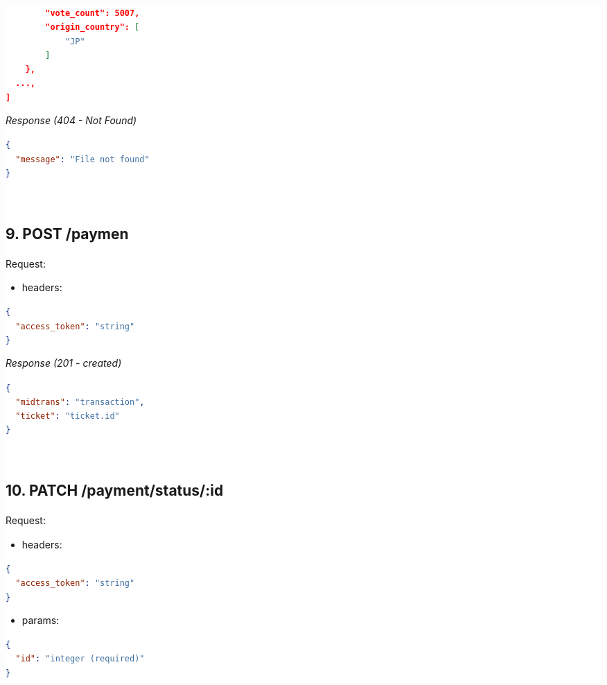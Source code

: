 ```json
        "vote_count": 5007,
        "origin_country": [
            "JP"
        ]
    },
  ...,
]
```

_Response (404 - Not Found)_

```json
{
  "message": "File not found"
}
```

&nbsp;

## 9. POST /paymen

Request:

- headers:

```json
{
  "access_token": "string"
}
```

_Response (201 - created)_

```json
{
  "midtrans": "transaction",
  "ticket": "ticket.id"
}
```

&nbsp;

## 10. PATCH /payment/status/:id

Request:

- headers:

```json
{
  "access_token": "string"
}
```

- params:

```json
{
  "id": "integer (required)"
}
```
